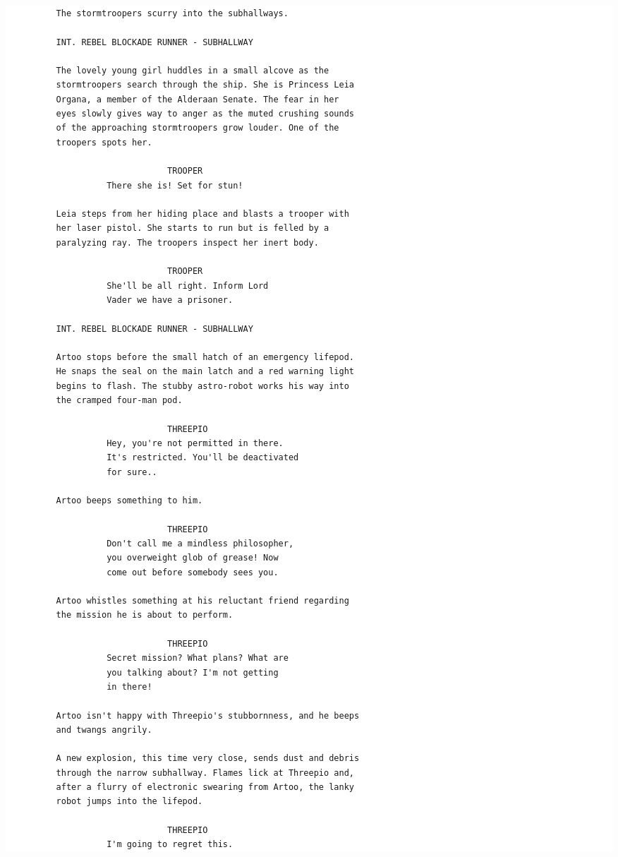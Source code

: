               The stormtroopers scurry into the subhallways.

              INT. REBEL BLOCKADE RUNNER - SUBHALLWAY

              The lovely young girl huddles in a small alcove as the
              stormtroopers search through the ship. She is Princess Leia
              Organa, a member of the Alderaan Senate. The fear in her
              eyes slowly gives way to anger as the muted crushing sounds
              of the approaching stormtroopers grow louder. One of the
              troopers spots her.

                                    TROOPER
                        There she is! Set for stun!

              Leia steps from her hiding place and blasts a trooper with
              her laser pistol. She starts to run but is felled by a
              paralyzing ray. The troopers inspect her inert body.

                                    TROOPER
                        She'll be all right. Inform Lord
                        Vader we have a prisoner.

              INT. REBEL BLOCKADE RUNNER - SUBHALLWAY

              Artoo stops before the small hatch of an emergency lifepod.
              He snaps the seal on the main latch and a red warning light
              begins to flash. The stubby astro-robot works his way into
              the cramped four-man pod.

                                    THREEPIO
                        Hey, you're not permitted in there.
                        It's restricted. You'll be deactivated
                        for sure..

              Artoo beeps something to him.

                                    THREEPIO
                        Don't call me a mindless philosopher,
                        you overweight glob of grease! Now
                        come out before somebody sees you.

              Artoo whistles something at his reluctant friend regarding
              the mission he is about to perform.

                                    THREEPIO
                        Secret mission? What plans? What are
                        you talking about? I'm not getting
                        in there!

              Artoo isn't happy with Threepio's stubbornness, and he beeps
              and twangs angrily.

              A new explosion, this time very close, sends dust and debris
              through the narrow subhallway. Flames lick at Threepio and,
              after a flurry of electronic swearing from Artoo, the lanky
              robot jumps into the lifepod.

                                    THREEPIO
                        I'm going to regret this.
